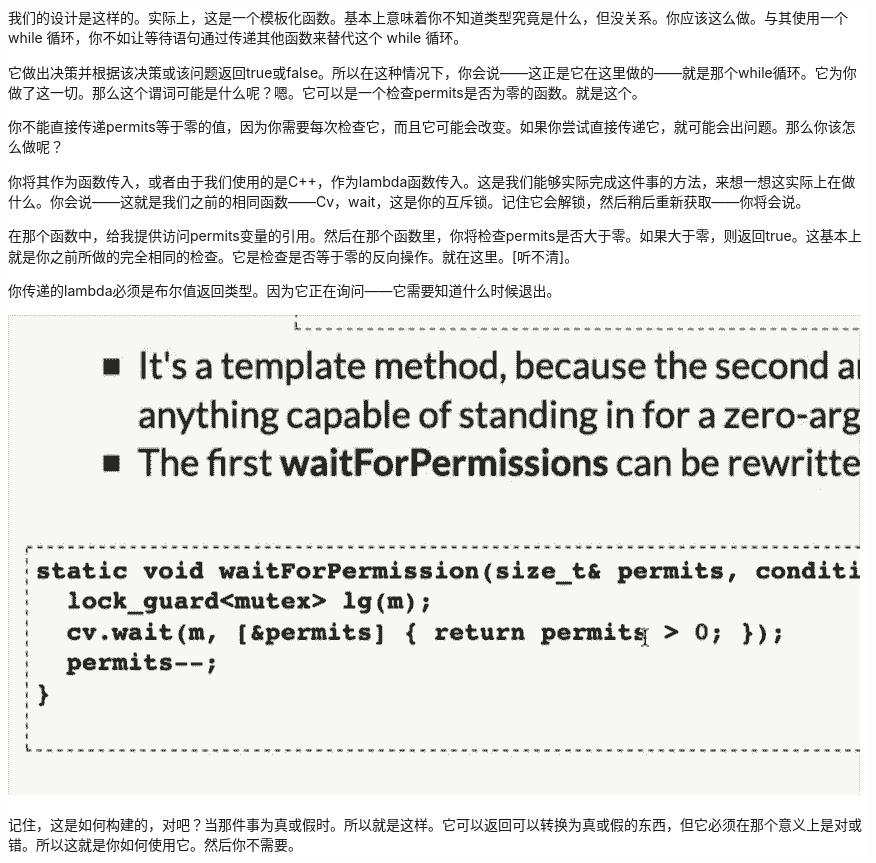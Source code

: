我们的设计是这样的。实际上，这是一个模板化函数。基本上意味着你不知道类型究竟是什么，但没关系。你应该这么做。与其使用一个 while 循环，你不如让等待语句通过传递其他函数来替代这个 while 循环。

它做出决策并根据该决策或该问题返回true或false。所以在这种情况下，你会说——这正是它在这里做的——就是那个while循环。它为你做了这一切。那么这个谓词可能是什么呢？嗯。它可以是一个检查permits是否为零的函数。就是这个。

你不能直接传递permits等于零的值，因为你需要每次检查它，而且它可能会改变。如果你尝试直接传递它，就可能会出问题。那么你该怎么做呢？

你将其作为函数传入，或者由于我们使用的是C++，作为lambda函数传入。这是我们能够实际完成这件事的方法，来想一想这实际上在做什么。你会说——这就是我们之前的相同函数——Cv，wait，这是你的互斥锁。记住它会解锁，然后稍后重新获取——你将会说。

在那个函数中，给我提供访问permits变量的引用。然后在那个函数里，你将检查permits是否大于零。如果大于零，则返回true。这基本上就是你之前所做的完全相同的检查。它是检查是否等于零的反向操作。就在这里。[听不清]。

你传递的lambda必须是布尔值返回类型。因为它正在询问——它需要知道什么时候退出。

![](img/048b7e540d7f0db4c80128b8a9481077_238.png)

记住，这是如何构建的，对吧？当那件事为真或假时。所以就是这样。它可以返回可以转换为真或假的东西，但它必须在那个意义上是对或错。所以这就是你如何使用它。然后你不需要。
